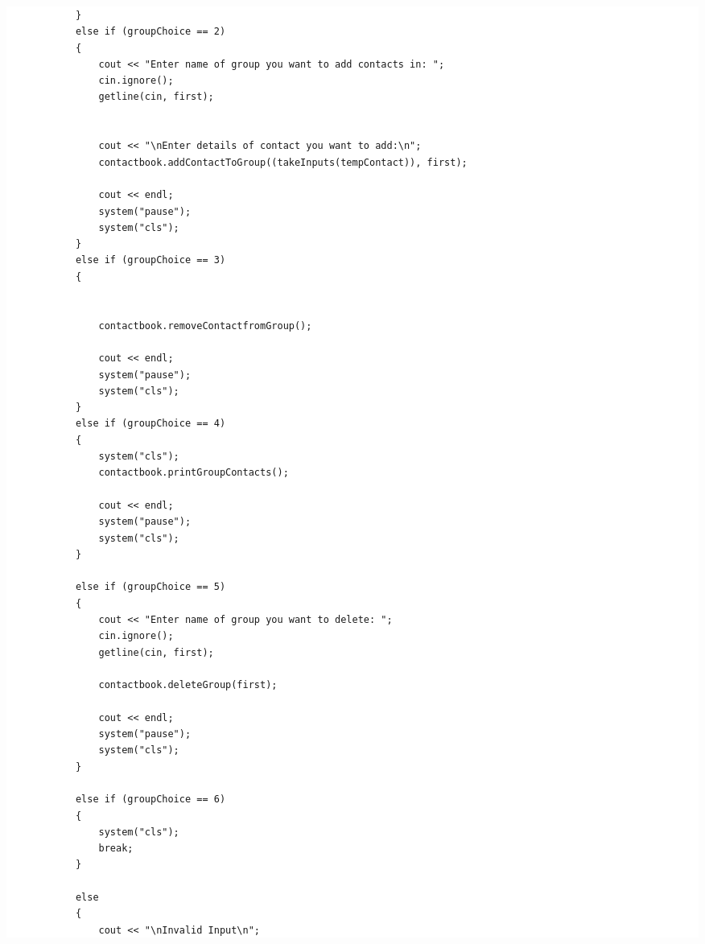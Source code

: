 				}
				else if (groupChoice == 2)
				{
					cout << "Enter name of group you want to add contacts in: ";
					cin.ignore();
					getline(cin, first);


					cout << "\nEnter details of contact you want to add:\n";
					contactbook.addContactToGroup((takeInputs(tempContact)), first);

					cout << endl;
					system("pause");
					system("cls");
				}
				else if (groupChoice == 3)
				{


					contactbook.removeContactfromGroup();

					cout << endl;
					system("pause");
					system("cls");
				}
				else if (groupChoice == 4)
				{
					system("cls");
					contactbook.printGroupContacts();

					cout << endl;
					system("pause");
					system("cls");
				}

				else if (groupChoice == 5)
				{
					cout << "Enter name of group you want to delete: ";
					cin.ignore();
					getline(cin, first);

					contactbook.deleteGroup(first);

					cout << endl;
					system("pause");
					system("cls");
				}

				else if (groupChoice == 6)
				{
					system("cls");
					break;
				}

				else
				{
					cout << "\nInvalid Input\n";

